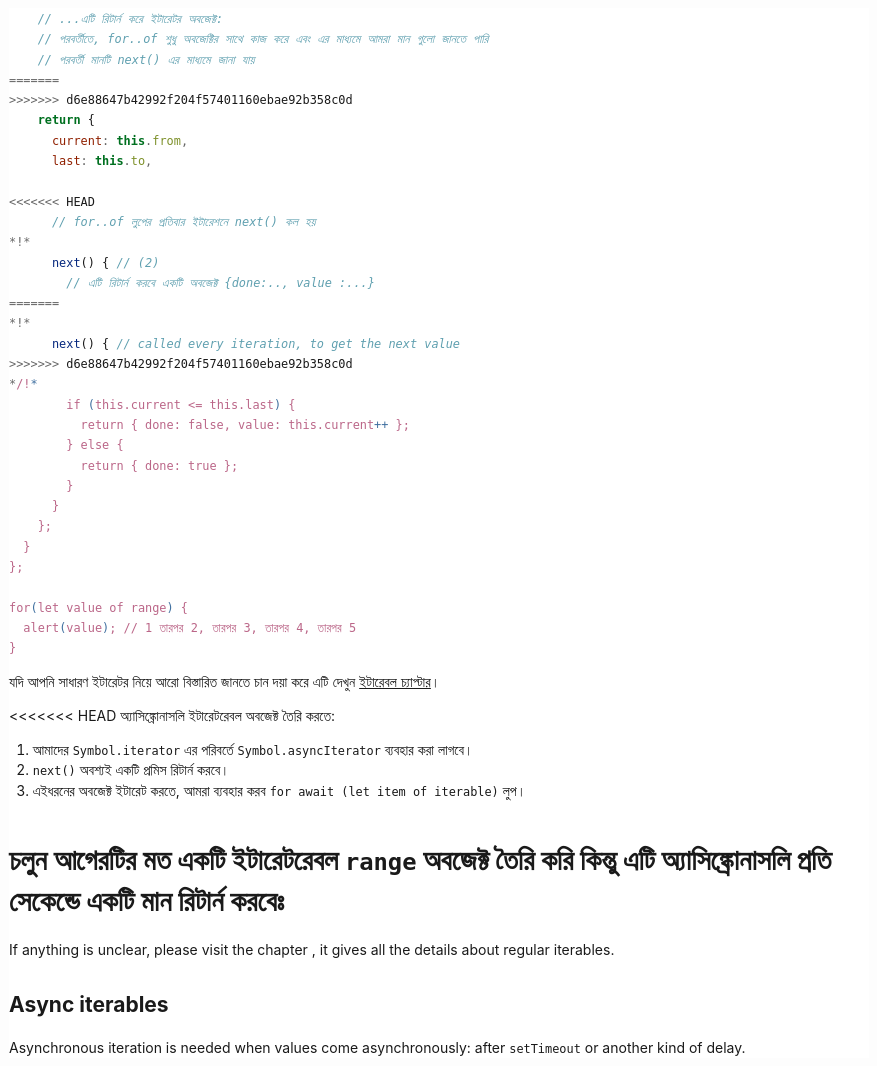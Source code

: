 ```js run
    // ...এটি রিটার্ন করে ইটারেটর অবজেক্ট:
    // পরবর্তীতে, for..of শুধু অবজেক্টির সাথে কাজ করে এবং এর মাধ্যমে আমরা মান গুলো জানতে পারি
    // পরবর্তী মানটি next() এর মাধ্যমে জানা যায়
=======
>>>>>>> d6e88647b42992f204f57401160ebae92b358c0d
    return {
      current: this.from,
      last: this.to,

<<<<<<< HEAD
      // for..of লুপের প্রতিবার ইটারেশনে next() কল হয় 
*!*
      next() { // (2)
        // এটি রিটার্ন করবে একটি অবজেক্ট {done:.., value :...}
=======
*!*
      next() { // called every iteration, to get the next value
>>>>>>> d6e88647b42992f204f57401160ebae92b358c0d
*/!*
        if (this.current <= this.last) {
          return { done: false, value: this.current++ };
        } else {
          return { done: true };
        }
      }
    };
  }
};

for(let value of range) {
  alert(value); // 1 তারপর 2, তারপর 3, তারপর 4, তারপর 5
}
```
যদি আপনি সাধারণ ইটারেটর নিয়ে আরো বিস্তারিত জানতে চান দয়া করে এটি দেখুন [ইটারেবল চ্যাপ্টার](info:iterable)।

<<<<<<< HEAD
অ্যাসিঙ্ক্রোনাসলি ইটারেটরেবল অবজেক্ট তৈরি করতে:
1. আমাদের `Symbol.iterator` এর পরিবর্তে `Symbol.asyncIterator` ব্যবহার করা লাগবে।
2. `next()` অবশ্যই একটি প্রমিস রিটার্ন করবে।
3. এইধরনের অবজেক্ট ইটারেট করতে, আমরা ব্যবহার করব `for await (let item of iterable)` লুপ।

চলুন আগেরটির মত একটি ইটারেটরেবল `range` অবজেক্ট তৈরি করি কিন্তু এটি অ্যাসিঙ্ক্রোনাসলি প্রতি সেকেন্ডে একটি মান রিটার্ন করবেঃ
=======
If anything is unclear, please visit the chapter [](info:iterable), it gives all the details about regular iterables.

## Async iterables

Asynchronous iteration is needed when values come asynchronously: after `setTimeout` or another kind of delay. 
